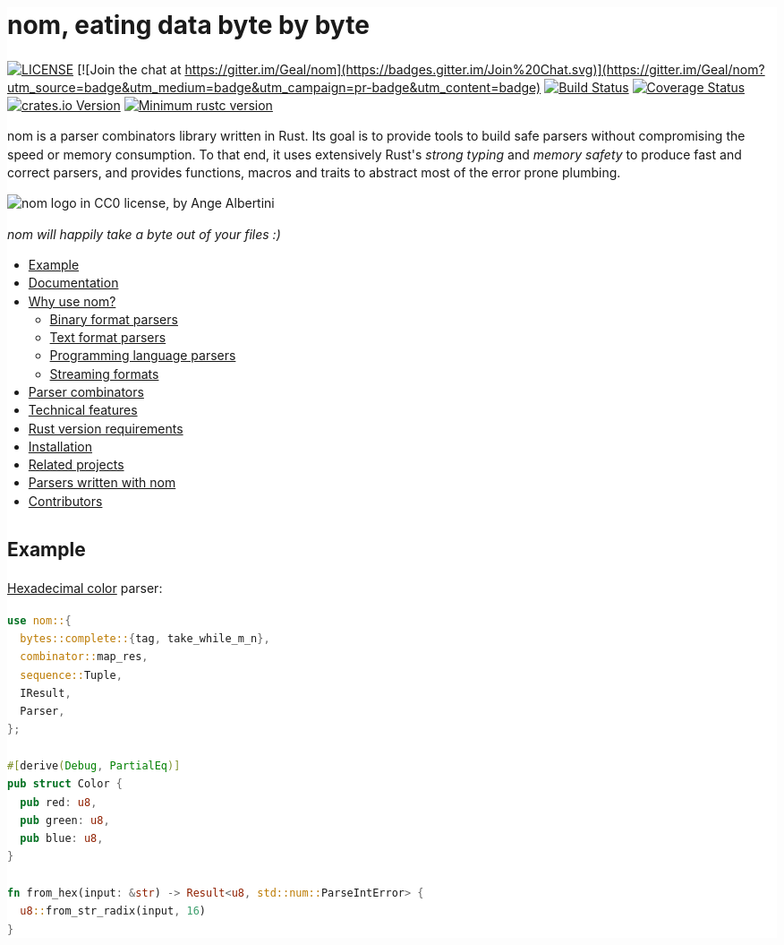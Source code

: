 # nom, eating data byte by byte

[![LICENSE](https://img.shields.io/badge/license-MIT-blue.svg)](LICENSE)
[![Join the chat at https://gitter.im/Geal/nom](https://badges.gitter.im/Join%20Chat.svg)](https://gitter.im/Geal/nom?utm_source=badge&utm_medium=badge&utm_campaign=pr-badge&utm_content=badge)
[![Build Status](https://github.com/rust-bakery/nom/actions/workflows/ci.yml/badge.svg)](https://github.com/rust-bakery/nom/actions/workflows/ci.yml)
[![Coverage Status](https://coveralls.io/repos/github/rust-bakery/nom/badge.svg?branch=main)](https://coveralls.io/github/rust-bakery/nom?branch=main)
[![crates.io Version](https://img.shields.io/crates/v/nom.svg)](https://crates.io/crates/nom)
[![Minimum rustc version](https://img.shields.io/badge/rustc-1.56.0+-lightgray.svg)](#rust-version-requirements-msrv)

nom is a parser combinators library written in Rust. Its goal is to provide tools
to build safe parsers without compromising the speed or memory consumption. To
that end, it uses extensively Rust's *strong typing* and *memory safety* to produce
fast and correct parsers, and provides functions, macros and traits to abstract most of the
error prone plumbing.

![nom logo in CC0 license, by Ange Albertini](https://raw.githubusercontent.com/Geal/nom/main/assets/nom.png)

*nom will happily take a byte out of your files :)*



- [Example](#example)
- [Documentation](#documentation)
- [Why use nom?](#why-use-nom)
    - [Binary format parsers](#binary-format-parsers)
    - [Text format parsers](#text-format-parsers)
    - [Programming language parsers](#programming-language-parsers)
    - [Streaming formats](#streaming-formats)
- [Parser combinators](#parser-combinators)
- [Technical features](#technical-features)
- [Rust version requirements](#rust-version-requirements-msrv)
- [Installation](#installation)
- [Related projects](#related-projects)
- [Parsers written with nom](#parsers-written-with-nom)
- [Contributors](#contributors)



## Example

[Hexadecimal color](https://developer.mozilla.org/en-US/docs/Web/CSS/color) parser:

```rust
use nom::{
  bytes::complete::{tag, take_while_m_n},
  combinator::map_res,
  sequence::Tuple,
  IResult,
  Parser,
};

#[derive(Debug, PartialEq)]
pub struct Color {
  pub red: u8,
  pub green: u8,
  pub blue: u8,
}

fn from_hex(input: &str) -> Result<u8, std::num::ParseIntError> {
  u8::from_str_radix(input, 16)
}

```